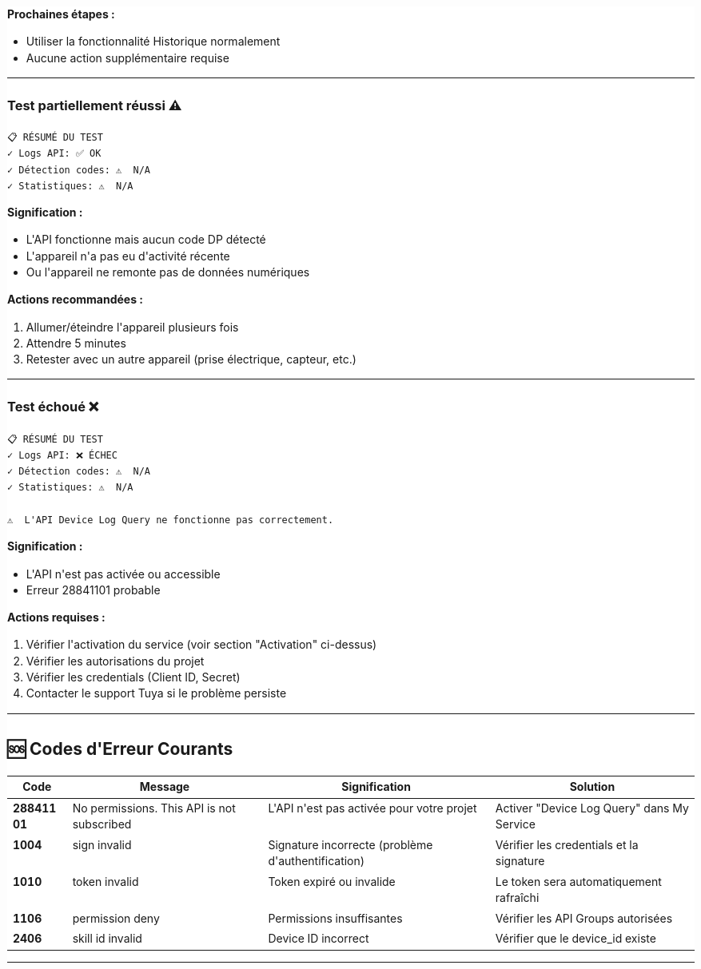 **Prochaines étapes :**
- Utiliser la fonctionnalité Historique normalement
- Aucune action supplémentaire requise

---

### Test partiellement réussi ⚠️
```
📋 RÉSUMÉ DU TEST
✓ Logs API: ✅ OK
✓ Détection codes: ⚠️  N/A
✓ Statistiques: ⚠️  N/A
```

**Signification :**
- L'API fonctionne mais aucun code DP détecté
- L'appareil n'a pas eu d'activité récente
- Ou l'appareil ne remonte pas de données numériques

**Actions recommandées :**
1. Allumer/éteindre l'appareil plusieurs fois
2. Attendre 5 minutes
3. Retester avec un autre appareil (prise électrique, capteur, etc.)

---

### Test échoué ❌
```
📋 RÉSUMÉ DU TEST
✓ Logs API: ❌ ÉCHEC
✓ Détection codes: ⚠️  N/A
✓ Statistiques: ⚠️  N/A

⚠️  L'API Device Log Query ne fonctionne pas correctement.
```

**Signification :**
- L'API n'est pas activée ou accessible
- Erreur 28841101 probable

**Actions requises :**
1. Vérifier l'activation du service (voir section "Activation" ci-dessus)
2. Vérifier les autorisations du projet
3. Vérifier les credentials (Client ID, Secret)
4. Contacter le support Tuya si le problème persiste

---

## 🆘 Codes d'Erreur Courants

| Code | Message | Signification | Solution |
|------|---------|---------------|----------|
| **28841101** | No permissions. This API is not subscribed | L'API n'est pas activée pour votre projet | Activer "Device Log Query" dans My Service |
| **1004** | sign invalid | Signature incorrecte (problème d'authentification) | Vérifier les credentials et la signature |
| **1010** | token invalid | Token expiré ou invalide | Le token sera automatiquement rafraîchi |
| **1106** | permission deny | Permissions insuffisantes | Vérifier les API Groups autorisées |
| **2406** | skill id invalid | Device ID incorrect | Vérifier que le device_id existe |

---